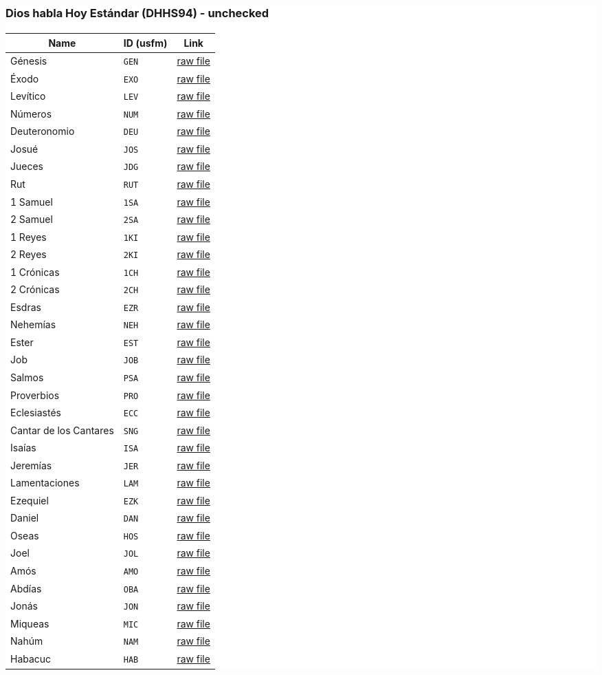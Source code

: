 ### Dios habla Hoy Estándar (DHHS94) - unchecked

| Name                    | ID (usfm) | Link                                                                                 |
| ----------------------- | --------- | ------------------------------------------------------------------------------------ |
| Génesis                 | `GEN`     | [raw file](https://jsckdm.github.io/bible-data-es-spa/data/es___spa/DHHS94/GEN.json) |
| Éxodo                   | `EXO`     | [raw file](https://jsckdm.github.io/bible-data-es-spa/data/es___spa/DHHS94/EXO.json) |
| Levítico                | `LEV`     | [raw file](https://jsckdm.github.io/bible-data-es-spa/data/es___spa/DHHS94/LEV.json) |
| Números                 | `NUM`     | [raw file](https://jsckdm.github.io/bible-data-es-spa/data/es___spa/DHHS94/NUM.json) |
| Deuteronomio            | `DEU`     | [raw file](https://jsckdm.github.io/bible-data-es-spa/data/es___spa/DHHS94/DEU.json) |
| Josué                   | `JOS`     | [raw file](https://jsckdm.github.io/bible-data-es-spa/data/es___spa/DHHS94/JOS.json) |
| Jueces                  | `JDG`     | [raw file](https://jsckdm.github.io/bible-data-es-spa/data/es___spa/DHHS94/JDG.json) |
| Rut                     | `RUT`     | [raw file](https://jsckdm.github.io/bible-data-es-spa/data/es___spa/DHHS94/RUT.json) |
| 1 Samuel                | `1SA`     | [raw file](https://jsckdm.github.io/bible-data-es-spa/data/es___spa/DHHS94/1SA.json) |
| 2 Samuel                | `2SA`     | [raw file](https://jsckdm.github.io/bible-data-es-spa/data/es___spa/DHHS94/2SA.json) |
| 1 Reyes                 | `1KI`     | [raw file](https://jsckdm.github.io/bible-data-es-spa/data/es___spa/DHHS94/1KI.json) |
| 2 Reyes                 | `2KI`     | [raw file](https://jsckdm.github.io/bible-data-es-spa/data/es___spa/DHHS94/2KI.json) |
| 1 Crónicas              | `1CH`     | [raw file](https://jsckdm.github.io/bible-data-es-spa/data/es___spa/DHHS94/1CH.json) |
| 2 Crónicas              | `2CH`     | [raw file](https://jsckdm.github.io/bible-data-es-spa/data/es___spa/DHHS94/2CH.json) |
| Esdras                  | `EZR`     | [raw file](https://jsckdm.github.io/bible-data-es-spa/data/es___spa/DHHS94/EZR.json) |
| Nehemías                | `NEH`     | [raw file](https://jsckdm.github.io/bible-data-es-spa/data/es___spa/DHHS94/NEH.json) |
| Ester                   | `EST`     | [raw file](https://jsckdm.github.io/bible-data-es-spa/data/es___spa/DHHS94/EST.json) |
| Job                     | `JOB`     | [raw file](https://jsckdm.github.io/bible-data-es-spa/data/es___spa/DHHS94/JOB.json) |
| Salmos                  | `PSA`     | [raw file](https://jsckdm.github.io/bible-data-es-spa/data/es___spa/DHHS94/PSA.json) |
| Proverbios              | `PRO`     | [raw file](https://jsckdm.github.io/bible-data-es-spa/data/es___spa/DHHS94/PRO.json) |
| Eclesiastés             | `ECC`     | [raw file](https://jsckdm.github.io/bible-data-es-spa/data/es___spa/DHHS94/ECC.json) |
| Cantar de los Cantares  | `SNG`     | [raw file](https://jsckdm.github.io/bible-data-es-spa/data/es___spa/DHHS94/SNG.json) |
| Isaías                  | `ISA`     | [raw file](https://jsckdm.github.io/bible-data-es-spa/data/es___spa/DHHS94/ISA.json) |
| Jeremías                | `JER`     | [raw file](https://jsckdm.github.io/bible-data-es-spa/data/es___spa/DHHS94/JER.json) |
| Lamentaciones           | `LAM`     | [raw file](https://jsckdm.github.io/bible-data-es-spa/data/es___spa/DHHS94/LAM.json) |
| Ezequiel                | `EZK`     | [raw file](https://jsckdm.github.io/bible-data-es-spa/data/es___spa/DHHS94/EZK.json) |
| Daniel                  | `DAN`     | [raw file](https://jsckdm.github.io/bible-data-es-spa/data/es___spa/DHHS94/DAN.json) |
| Oseas                   | `HOS`     | [raw file](https://jsckdm.github.io/bible-data-es-spa/data/es___spa/DHHS94/HOS.json) |
| Joel                    | `JOL`     | [raw file](https://jsckdm.github.io/bible-data-es-spa/data/es___spa/DHHS94/JOL.json) |
| Amós                    | `AMO`     | [raw file](https://jsckdm.github.io/bible-data-es-spa/data/es___spa/DHHS94/AMO.json) |
| Abdías                  | `OBA`     | [raw file](https://jsckdm.github.io/bible-data-es-spa/data/es___spa/DHHS94/OBA.json) |
| Jonás                   | `JON`     | [raw file](https://jsckdm.github.io/bible-data-es-spa/data/es___spa/DHHS94/JON.json) |
| Miqueas                 | `MIC`     | [raw file](https://jsckdm.github.io/bible-data-es-spa/data/es___spa/DHHS94/MIC.json) |
| Nahúm                   | `NAM`     | [raw file](https://jsckdm.github.io/bible-data-es-spa/data/es___spa/DHHS94/NAM.json) |
| Habacuc                 | `HAB`     | [raw file](https://jsckdm.github.io/bible-data-es-spa/data/es___spa/DHHS94/HAB.json) |